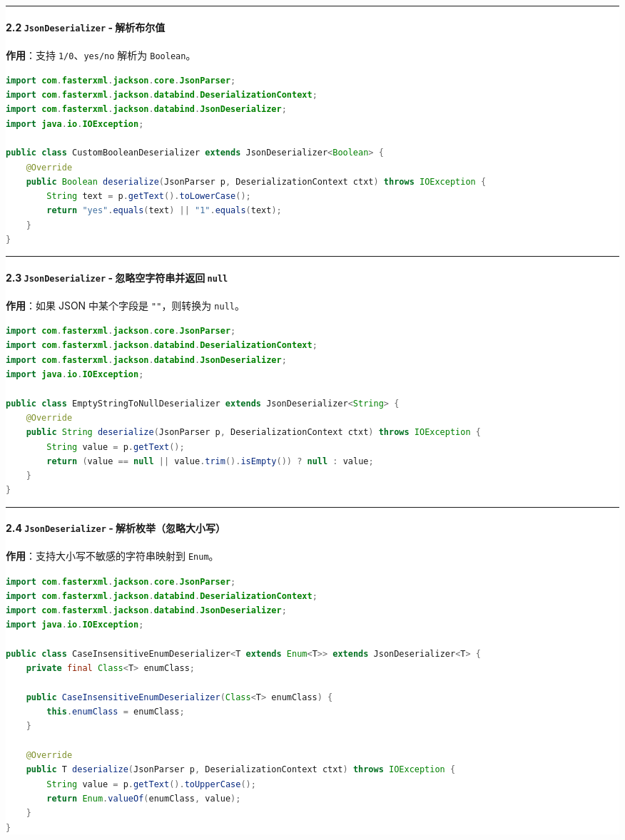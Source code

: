 
------

#### **2.2 `JsonDeserializer` - 解析布尔值**

**作用**：支持 `1/0`、`yes/no` 解析为 `Boolean`。

```java
import com.fasterxml.jackson.core.JsonParser;
import com.fasterxml.jackson.databind.DeserializationContext;
import com.fasterxml.jackson.databind.JsonDeserializer;
import java.io.IOException;

public class CustomBooleanDeserializer extends JsonDeserializer<Boolean> {
    @Override
    public Boolean deserialize(JsonParser p, DeserializationContext ctxt) throws IOException {
        String text = p.getText().toLowerCase();
        return "yes".equals(text) || "1".equals(text);
    }
}
```

------

#### **2.3 `JsonDeserializer` - 忽略空字符串并返回 `null`**

**作用**：如果 JSON 中某个字段是 `""`，则转换为 `null`。

```java
import com.fasterxml.jackson.core.JsonParser;
import com.fasterxml.jackson.databind.DeserializationContext;
import com.fasterxml.jackson.databind.JsonDeserializer;
import java.io.IOException;

public class EmptyStringToNullDeserializer extends JsonDeserializer<String> {
    @Override
    public String deserialize(JsonParser p, DeserializationContext ctxt) throws IOException {
        String value = p.getText();
        return (value == null || value.trim().isEmpty()) ? null : value;
    }
}
```

------

#### **2.4 `JsonDeserializer` - 解析枚举（忽略大小写）**

**作用**：支持大小写不敏感的字符串映射到 `Enum`。

```java
import com.fasterxml.jackson.core.JsonParser;
import com.fasterxml.jackson.databind.DeserializationContext;
import com.fasterxml.jackson.databind.JsonDeserializer;
import java.io.IOException;

public class CaseInsensitiveEnumDeserializer<T extends Enum<T>> extends JsonDeserializer<T> {
    private final Class<T> enumClass;

    public CaseInsensitiveEnumDeserializer(Class<T> enumClass) {
        this.enumClass = enumClass;
    }

    @Override
    public T deserialize(JsonParser p, DeserializationContext ctxt) throws IOException {
        String value = p.getText().toUpperCase();
        return Enum.valueOf(enumClass, value);
    }
}
```